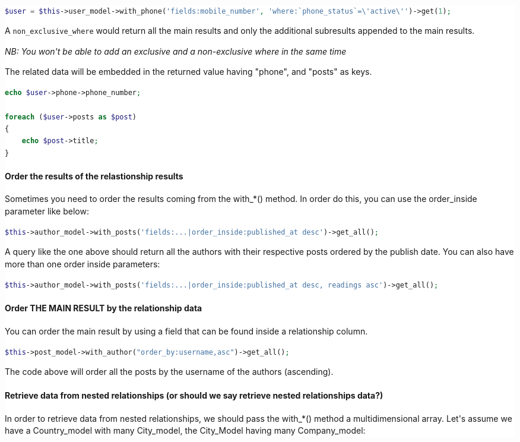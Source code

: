```php
$user = $this->user_model->with_phone('fields:mobile_number', 'where:`phone_status`=\'active\'')->get(1);
```

A `non_exclusive_where` would return all the main results and only the
additional subresults appended to the main results.

_NB: You won't be able to add an exclusive and a non-exclusive where in the same
time_

The related data will be embedded in the returned value having "phone", and
"posts" as keys.

```php
echo $user->phone->phone_number;

foreach ($user->posts as $post)
{
    echo $post->title;
}
```

#### Order the results of the relastionship results

Sometimes you need to order the results coming from the with\_\*() method. In
order do this, you can use the order_inside parameter like below:

```php
$this->author_model->with_posts('fields:...|order_inside:published_at desc')->get_all();
```

A query like the one above should return all the authors with their respective
posts ordered by the publish date. You can also have more than one order inside
parameters:

```php
$this->author_model->with_posts('fields:...|order_inside:published_at desc, readings asc')->get_all();
```

#### Order THE MAIN RESULT by the relationship data

You can order the main result by using a field that can be found inside a
relationship column.

```php
$this->post_model->with_author("order_by:username,asc")->get_all();
```

The code above will order all the posts by the username of the authors
(ascending).

#### Retrieve data from nested relationships (or should we say retrieve nested relationships data?)

In order to retrieve data from nested relationships, we should pass the
with\_\*() method a multidimensional array. Let's assume we have a Country_model
with many City_model, the City_Model having many Company_model:
